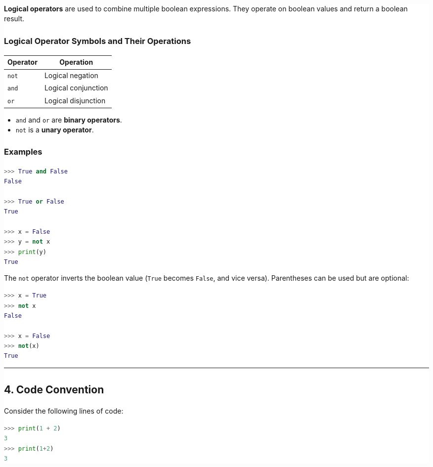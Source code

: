**Logical operators** are used to combine multiple boolean expressions. They operate on boolean values and return a boolean result.

### Logical Operator Symbols and Their Operations

| Operator | Operation           |
| -------- | ------------------- |
| `not`    | Logical negation    |
| `and`    | Logical conjunction |
| `or`     | Logical disjunction |

- `and` and `or` are **binary operators**.
- `not` is a **unary operator**.

### Examples

```python
>>> True and False
False

>>> True or False
True

>>> x = False
>>> y = not x
>>> print(y)
True
```

The `not` operator inverts the boolean value (`True` becomes `False`, and vice versa). Parentheses can be used but are optional:

```python
>>> x = True
>>> not x
False

>>> x = False
>>> not(x)
True
```

---

## 4. Code Convention

Consider the following lines of code:

```python
>>> print(1 + 2)
3
>>> print(1+2)
3
```
